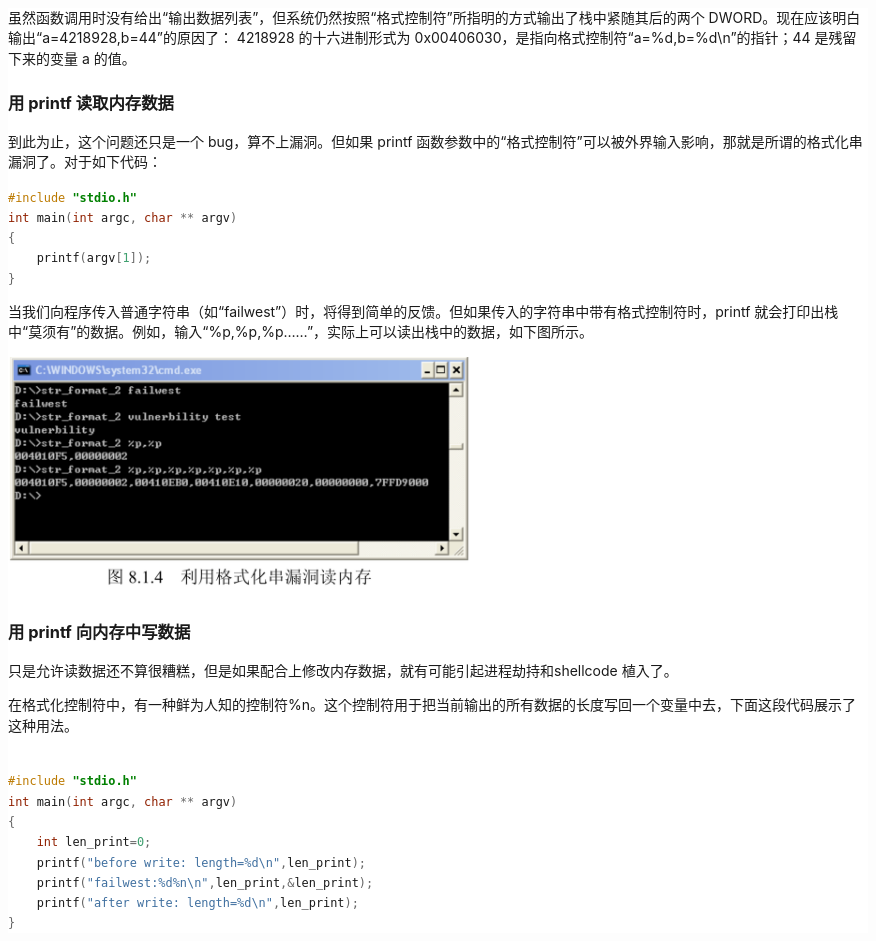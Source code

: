 虽然函数调用时没有给出“输出数据列表”，但系统仍然按照“格式控制符”所指明的方式输出了栈中紧随其后的两个 DWORD。现在应该明白输出“a=4218928,b=44”的原因了：
4218928 的十六进制形式为 0x00406030，是指向格式控制符“a=%d,b=%d\n”的指针；44 是残留下来的变量 a 的值。

### 用 printf 读取内存数据
到此为止，这个问题还只是一个 bug，算不上漏洞。但如果 printf 函数参数中的“格式控制符”可以被外界输入影响，那就是所谓的格式化串漏洞了。对于如下代码：

```c
#include "stdio.h"
int main(int argc, char ** argv)
{
    printf(argv[1]);
} 
```

当我们向程序传入普通字符串（如“failwest”）时，将得到简单的反馈。但如果传入的字符串中带有格式控制符时，printf 就会打印出栈中“莫须有”的数据。例如，输入“%p,%p,%p……”，实际上可以读出栈中的数据，如下图所示。

<img src="images/07/printf函数漏洞利用1.png" width="480">

### 用 printf 向内存中写数据

只是允许读数据还不算很糟糕，但是如果配合上修改内存数据，就有可能引起进程劫持和shellcode 植入了。

在格式化控制符中，有一种鲜为人知的控制符%n。这个控制符用于把当前输出的所有数据的长度写回一个变量中去，下面这段代码展示了这种用法。

```c

#include "stdio.h"
int main(int argc, char ** argv)
{
    int len_print=0;
    printf("before write: length=%d\n",len_print);
    printf("failwest:%d%n\n",len_print,&len_print);
    printf("after write: length=%d\n",len_print); 
}
```
